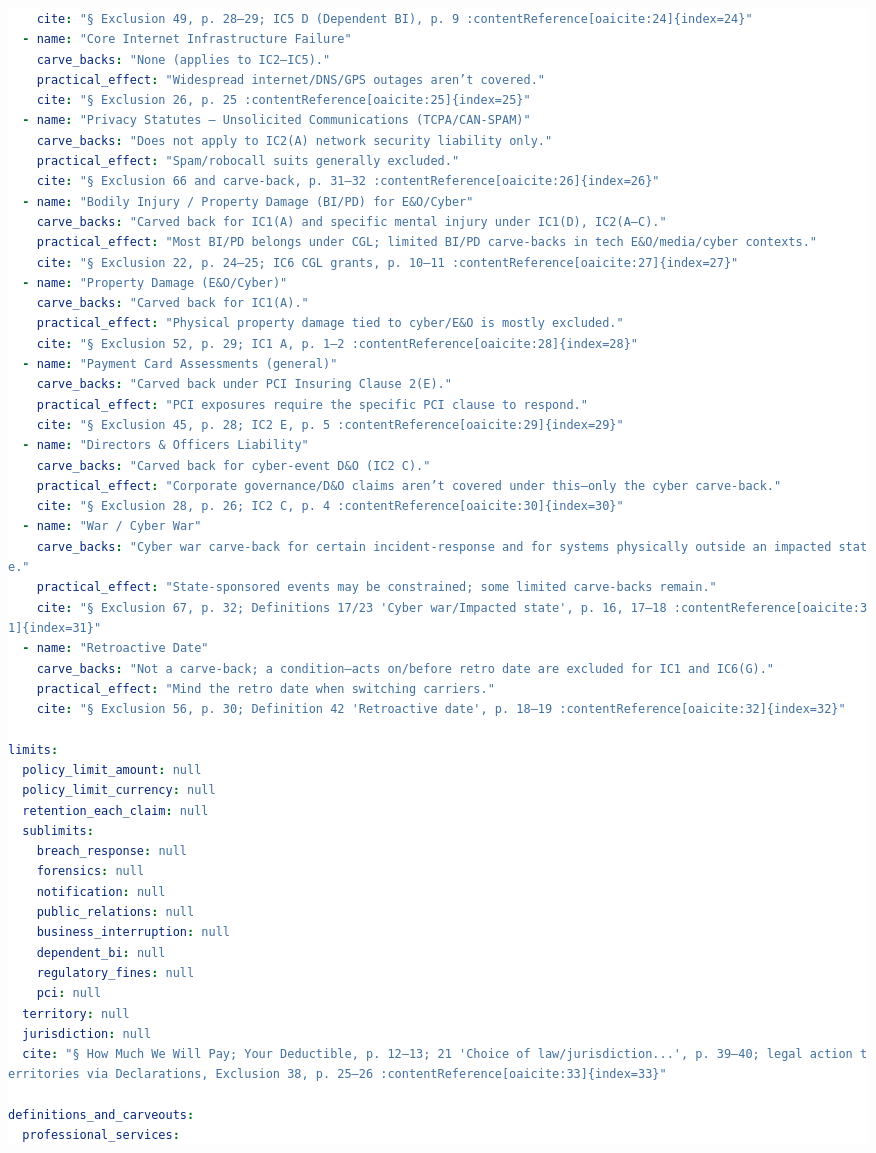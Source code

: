 ```yaml
    cite: "§ Exclusion 49, p. 28–29; IC5 D (Dependent BI), p. 9 :contentReference[oaicite:24]{index=24}"
  - name: "Core Internet Infrastructure Failure"
    carve_backs: "None (applies to IC2–IC5)."
    practical_effect: "Widespread internet/DNS/GPS outages aren’t covered."
    cite: "§ Exclusion 26, p. 25 :contentReference[oaicite:25]{index=25}"
  - name: "Privacy Statutes — Unsolicited Communications (TCPA/CAN-SPAM)"
    carve_backs: "Does not apply to IC2(A) network security liability only."
    practical_effect: "Spam/robocall suits generally excluded."
    cite: "§ Exclusion 66 and carve-back, p. 31–32 :contentReference[oaicite:26]{index=26}"
  - name: "Bodily Injury / Property Damage (BI/PD) for E&O/Cyber"
    carve_backs: "Carved back for IC1(A) and specific mental injury under IC1(D), IC2(A–C)."
    practical_effect: "Most BI/PD belongs under CGL; limited BI/PD carve-backs in tech E&O/media/cyber contexts."
    cite: "§ Exclusion 22, p. 24–25; IC6 CGL grants, p. 10–11 :contentReference[oaicite:27]{index=27}"
  - name: "Property Damage (E&O/Cyber)"
    carve_backs: "Carved back for IC1(A)."
    practical_effect: "Physical property damage tied to cyber/E&O is mostly excluded."
    cite: "§ Exclusion 52, p. 29; IC1 A, p. 1–2 :contentReference[oaicite:28]{index=28}"
  - name: "Payment Card Assessments (general)"
    carve_backs: "Carved back under PCI Insuring Clause 2(E)."
    practical_effect: "PCI exposures require the specific PCI clause to respond."
    cite: "§ Exclusion 45, p. 28; IC2 E, p. 5 :contentReference[oaicite:29]{index=29}"
  - name: "Directors & Officers Liability"
    carve_backs: "Carved back for cyber-event D&O (IC2 C)."
    practical_effect: "Corporate governance/D&O claims aren’t covered under this—only the cyber carve-back."
    cite: "§ Exclusion 28, p. 26; IC2 C, p. 4 :contentReference[oaicite:30]{index=30}"
  - name: "War / Cyber War"
    carve_backs: "Cyber war carve-back for certain incident-response and for systems physically outside an impacted state."
    practical_effect: "State-sponsored events may be constrained; some limited carve-backs remain."
    cite: "§ Exclusion 67, p. 32; Definitions 17/23 'Cyber war/Impacted state', p. 16, 17–18 :contentReference[oaicite:31]{index=31}"
  - name: "Retroactive Date"
    carve_backs: "Not a carve-back; a condition—acts on/before retro date are excluded for IC1 and IC6(G)."
    practical_effect: "Mind the retro date when switching carriers."
    cite: "§ Exclusion 56, p. 30; Definition 42 'Retroactive date', p. 18–19 :contentReference[oaicite:32]{index=32}"

limits:
  policy_limit_amount: null
  policy_limit_currency: null
  retention_each_claim: null
  sublimits:
    breach_response: null
    forensics: null
    notification: null
    public_relations: null
    business_interruption: null
    dependent_bi: null
    regulatory_fines: null
    pci: null
  territory: null
  jurisdiction: null
  cite: "§ How Much We Will Pay; Your Deductible, p. 12–13; 21 'Choice of law/jurisdiction...', p. 39–40; legal action territories via Declarations, Exclusion 38, p. 25–26 :contentReference[oaicite:33]{index=33}"

definitions_and_carveouts:
  professional_services:
```
